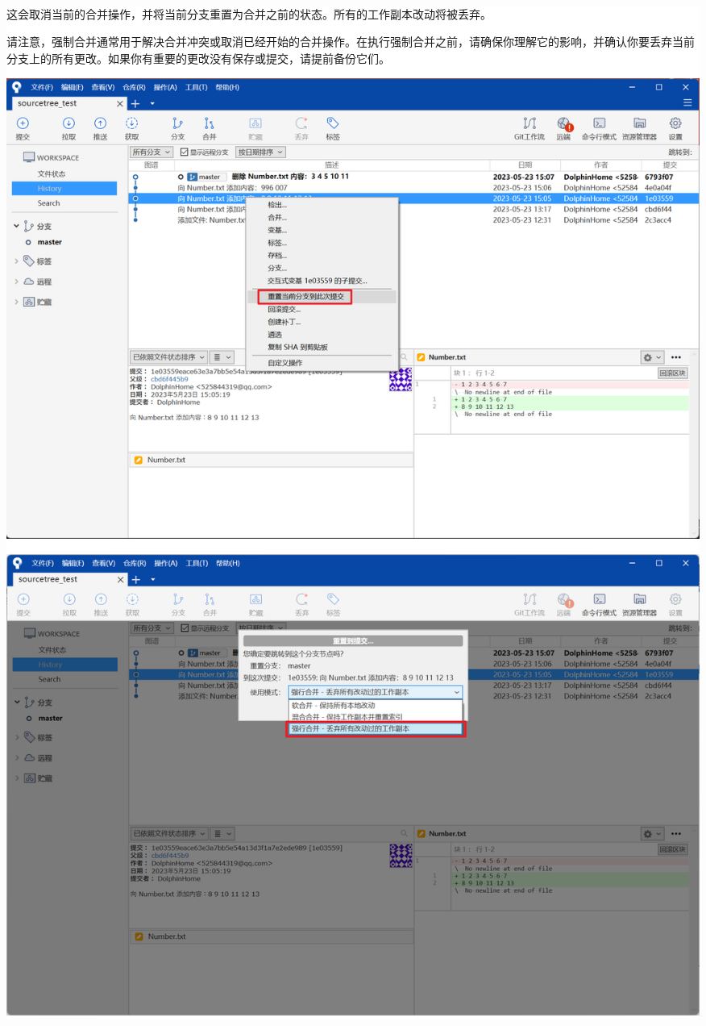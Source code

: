    这会取消当前的合并操作，并将当前分支重置为合并之前的状态。所有的工作副本改动将被丢弃。

请注意，强制合并通常用于解决合并冲突或取消已经开始的合并操作。在执行强制合并之前，请确保你理解它的影响，并确认你要丢弃当前分支上的所有更改。如果你有重要的更改没有保存或提交，请提前备份它们。

![image-20230523160729811](./SourceTree使用/image-20230523160729811.png)

![image-20230523175215897](./SourceTree使用/image-20230523175215897.png)